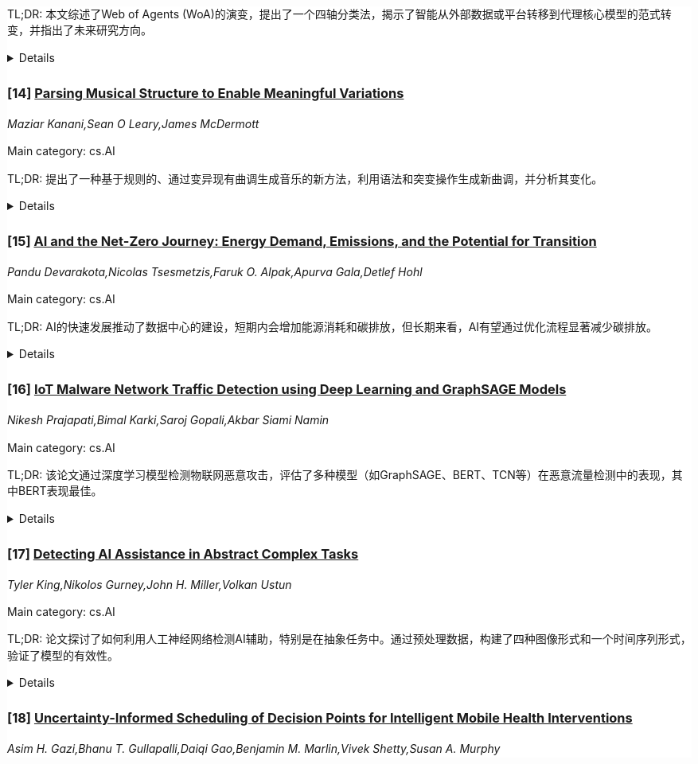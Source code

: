 TL;DR: 本文综述了Web of Agents (WoA)的演变，提出了一个四轴分类法，揭示了智能从外部数据或平台转移到代理核心模型的范式转变，并指出了未来研究方向。


<details><summary>Details</summary></details>


### [14] [Parsing Musical Structure to Enable Meaningful Variations](https://arxiv.org/abs/2507.10740)
*Maziar Kanani,Sean O Leary,James McDermott*

Main category: cs.AI

TL;DR: 提出了一种基于规则的、通过变异现有曲调生成音乐的新方法，利用语法和突变操作生成新曲调，并分析其变化。


<details><summary>Details</summary></details>


### [15] [AI and the Net-Zero Journey: Energy Demand, Emissions, and the Potential for Transition](https://arxiv.org/abs/2507.10750)
*Pandu Devarakota,Nicolas Tsesmetzis,Faruk O. Alpak,Apurva Gala,Detlef Hohl*

Main category: cs.AI

TL;DR: AI的快速发展推动了数据中心的建设，短期内会增加能源消耗和碳排放，但长期来看，AI有望通过优化流程显著减少碳排放。


<details><summary>Details</summary></details>


### [16] [IoT Malware Network Traffic Detection using Deep Learning and GraphSAGE Models](https://arxiv.org/abs/2507.10758)
*Nikesh Prajapati,Bimal Karki,Saroj Gopali,Akbar Siami Namin*

Main category: cs.AI

TL;DR: 该论文通过深度学习模型检测物联网恶意攻击，评估了多种模型（如GraphSAGE、BERT、TCN等）在恶意流量检测中的表现，其中BERT表现最佳。


<details><summary>Details</summary></details>


### [17] [Detecting AI Assistance in Abstract Complex Tasks](https://arxiv.org/abs/2507.10761)
*Tyler King,Nikolos Gurney,John H. Miller,Volkan Ustun*

Main category: cs.AI

TL;DR: 论文探讨了如何利用人工神经网络检测AI辅助，特别是在抽象任务中。通过预处理数据，构建了四种图像形式和一个时间序列形式，验证了模型的有效性。


<details><summary>Details</summary></details>


### [18] [Uncertainty-Informed Scheduling of Decision Points for Intelligent Mobile Health Interventions](https://arxiv.org/abs/2507.10798)
*Asim H. Gazi,Bhanu T. Gullapalli,Daiqi Gao,Benjamin M. Marlin,Vivek Shetty,Susan A. Murphy*
